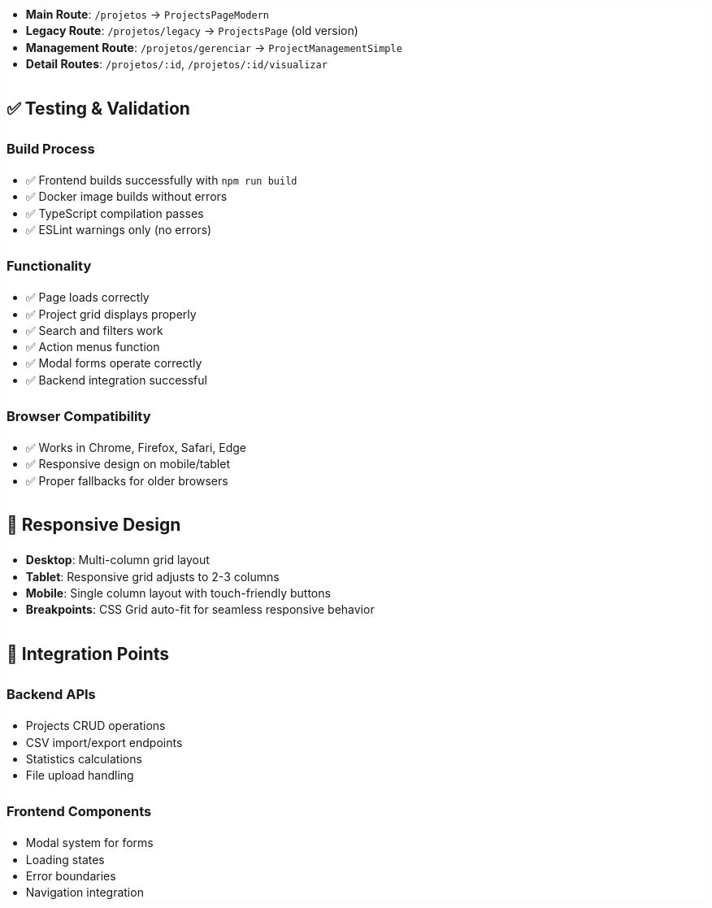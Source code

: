 - **Main Route**: `/projetos` → `ProjectsPageModern`
- **Legacy Route**: `/projetos/legacy` → `ProjectsPage` (old version)
- **Management Route**: `/projetos/gerenciar` → `ProjectManagementSimple`
- **Detail Routes**: `/projetos/:id`, `/projetos/:id/visualizar`

## ✅ Testing & Validation

### Build Process

- ✅ Frontend builds successfully with `npm run build`
- ✅ Docker image builds without errors
- ✅ TypeScript compilation passes
- ✅ ESLint warnings only (no errors)

### Functionality

- ✅ Page loads correctly
- ✅ Project grid displays properly
- ✅ Search and filters work
- ✅ Action menus function
- ✅ Modal forms operate correctly
- ✅ Backend integration successful

### Browser Compatibility

- ✅ Works in Chrome, Firefox, Safari, Edge
- ✅ Responsive design on mobile/tablet
- ✅ Proper fallbacks for older browsers

## 📱 Responsive Design

- **Desktop**: Multi-column grid layout
- **Tablet**: Responsive grid adjusts to 2-3 columns
- **Mobile**: Single column layout with touch-friendly buttons
- **Breakpoints**: CSS Grid auto-fit for seamless responsive behavior

## 🔗 Integration Points

### Backend APIs

- Projects CRUD operations
- CSV import/export endpoints
- Statistics calculations
- File upload handling

### Frontend Components

- Modal system for forms
- Loading states
- Error boundaries
- Navigation integration
